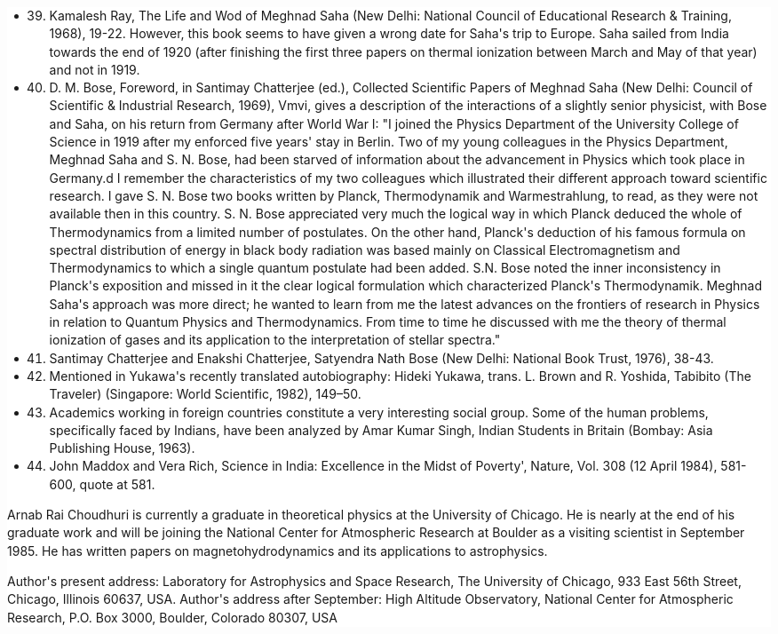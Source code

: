 - 39. Kamalesh Ray, The Life and Wod of Meghnad Saha (New Delhi: National Council of Educational Research & Training, 1968), 19-22. However, this book seems to have given a wrong date for Saha's trip to Europe. Saha sailed from India towards the end of 1920 (after finishing the first three papers on thermal ionization between March and May of that year) and not in 1919. 
- 40. D. M. Bose, Foreword, in Santimay Chatterjee (ed.), Collected Scientific Papers of Meghnad Saha (New Delhi: Council of Scientific & Industrial Research, 1969), Vmvi, gives a description of the interactions of a slightly senior physicist, with Bose and Saha, on his return from Germany after World War I: "I joined the Physics Department of the University College of Science in 1919 after my enforced five years' stay in Berlin. Two of my young colleagues in the Physics Department, Meghnad Saha and S. N. Bose, had been starved of information about the advancement in Physics which took place in Germany.d I remember the characteristics of my two colleagues which illustrated their different approach toward scientific research. I gave S. N. Bose two books written by Planck, Thermodynamik and Warmestrahlung, to read, as they were not available then in this country. S. N. Bose appreciated very much the logical way in which Planck deduced the whole of Thermodynamics from a limited number of postulates. On the other hand, Planck's deduction of his famous formula on spectral distribution of energy in black body radiation was based mainly on Classical Electromagnetism and Thermodynamics to which a single quantum postulate had been added. S.N. Bose noted the inner inconsistency in Planck's exposition and missed in it the clear logical formulation which characterized Planck's Thermodynamik. Meghnad Saha's approach was more direct; he wanted to learn from me the latest advances on the frontiers of research in Physics in relation to Quantum Physics and Thermodynamics. From time to time he discussed with me the theory of thermal ionization of gases and its application to the interpretation of stellar spectra." 
- 41. Santimay Chatterjee and Enakshi Chatterjee, Satyendra Nath Bose (New Delhi: National Book Trust, 1976), 38-43. 
- 42. Mentioned in Yukawa's recently translated autobiography: Hideki Yukawa, trans. L. Brown and R. Yoshida, Tabibito (The Traveler) (Singapore: World Scientific, 1982), 149–50. 
- 43. Academics working in foreign countries constitute a very interesting social group. Some of the human problems, specifically faced by Indians, have been analyzed by Amar Kumar Singh, Indian Students in Britain (Bombay: Asia Publishing House, 1963). 
- 44. John Maddox and Vera Rich, Science in India: Excellence in the Midst of Poverty', Nature, Vol. 308 (12 April 1984), 581-600, quote at 581. 

Arnab Rai Choudhuri is currently a graduate in theoretical physics at the University of Chicago. He is nearly at the end of his graduate work and will be joining the National Center for Atmospheric Research at Boulder as a visiting scientist in September 1985. He has written papers on magnetohydrodynamics and its applications to astrophysics. 

Author's present address: Laboratory for Astrophysics and Space Research, The University of Chicago, 933 East 56th Street, Chicago, Illinois 60637, USA. Author's address after September: High Altitude Observatory, National Center for Atmospheric Research, P.O. Box 3000, Boulder, Colorado 80307, USA
